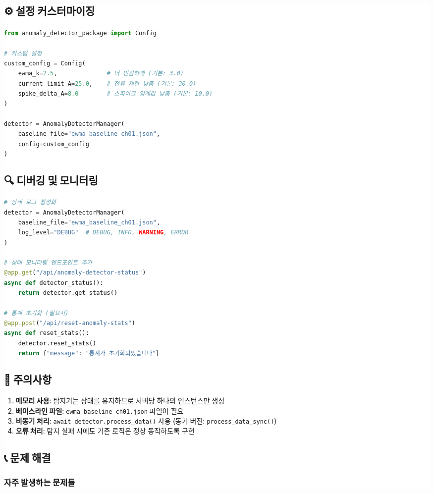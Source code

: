 ## ⚙️ **설정 커스터마이징**

```python
from anomaly_detector_package import Config

# 커스텀 설정
custom_config = Config(
    ewma_k=2.5,              # 더 민감하게 (기본: 3.0)
    current_limit_A=25.0,    # 전류 제한 낮춤 (기본: 30.0)
    spike_delta_A=8.0        # 스파이크 임계값 낮춤 (기본: 10.0)
)

detector = AnomalyDetectorManager(
    baseline_file="ewma_baseline_ch01.json",
    config=custom_config
)
```

## 🔍 **디버깅 및 모니터링**

```python
# 상세 로그 활성화
detector = AnomalyDetectorManager(
    baseline_file="ewma_baseline_ch01.json",
    log_level="DEBUG"  # DEBUG, INFO, WARNING, ERROR
)

# 상태 모니터링 엔드포인트 추가
@app.get("/api/anomaly-detector-status")
async def detector_status():
    return detector.get_status()

# 통계 초기화 (필요시)
@app.post("/api/reset-anomaly-stats")
async def reset_stats():
    detector.reset_stats()
    return {"message": "통계가 초기화되었습니다"}
```

## 🚨 **주의사항**

1. **메모리 사용**: 탐지기는 상태를 유지하므로 서버당 하나의 인스턴스만 생성
2. **베이스라인 파일**: `ewma_baseline_ch01.json` 파일이 필요
3. **비동기 처리**: `await detector.process_data()` 사용 (동기 버전: `process_data_sync()`)
4. **오류 처리**: 탐지 실패 시에도 기존 로직은 정상 동작하도록 구현

## 📞 **문제 해결**

### **자주 발생하는 문제들**
